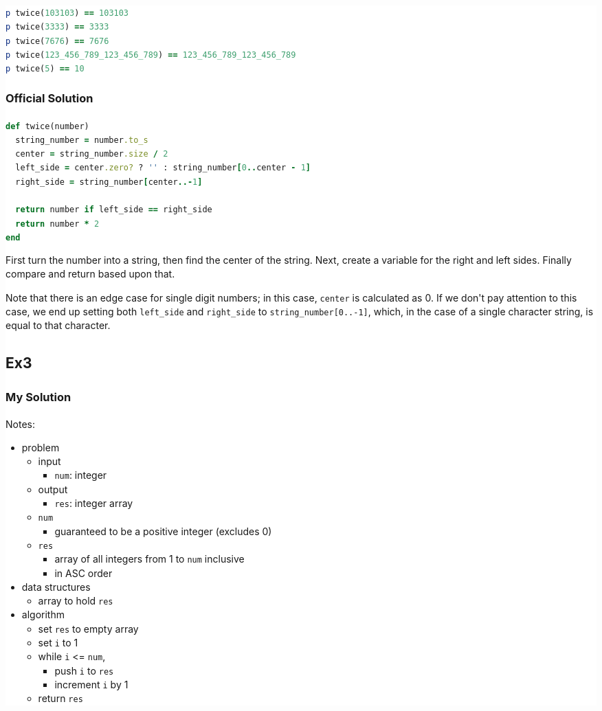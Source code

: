 ```ruby
p twice(103103) == 103103
p twice(3333) == 3333
p twice(7676) == 7676
p twice(123_456_789_123_456_789) == 123_456_789_123_456_789
p twice(5) == 10
```

### Official Solution

```ruby
def twice(number)
  string_number = number.to_s
  center = string_number.size / 2
  left_side = center.zero? ? '' : string_number[0..center - 1]
  right_side = string_number[center..-1]

  return number if left_side == right_side
  return number * 2
end
```

First turn the number into a string, then find the center of the string. Next, create a variable for the right and left sides. Finally compare and return based upon that.

Note that there is an edge case for single digit numbers; in this case, `center` is calculated as 0. If we don't pay attention to this case, we end up setting both `left_side` and `right_side` to `string_number[0..-1]`, which, in the case of a single character string, is equal to that character.

## Ex3

### My Solution

Notes:

- problem
  - input
    - `num`: integer
  - output
    - `res`: integer array
  - `num`
    - guaranteed to be a positive integer (excludes 0)
  - `res`
    - array of all integers from 1 to `num` inclusive
    - in ASC order
- data structures
  - array to hold `res`
- algorithm
  - set `res` to empty array
  - set `i` to 1
  - while `i` <= `num`,
    - push `i` to `res`
    - increment `i` by 1
  - return `res`
